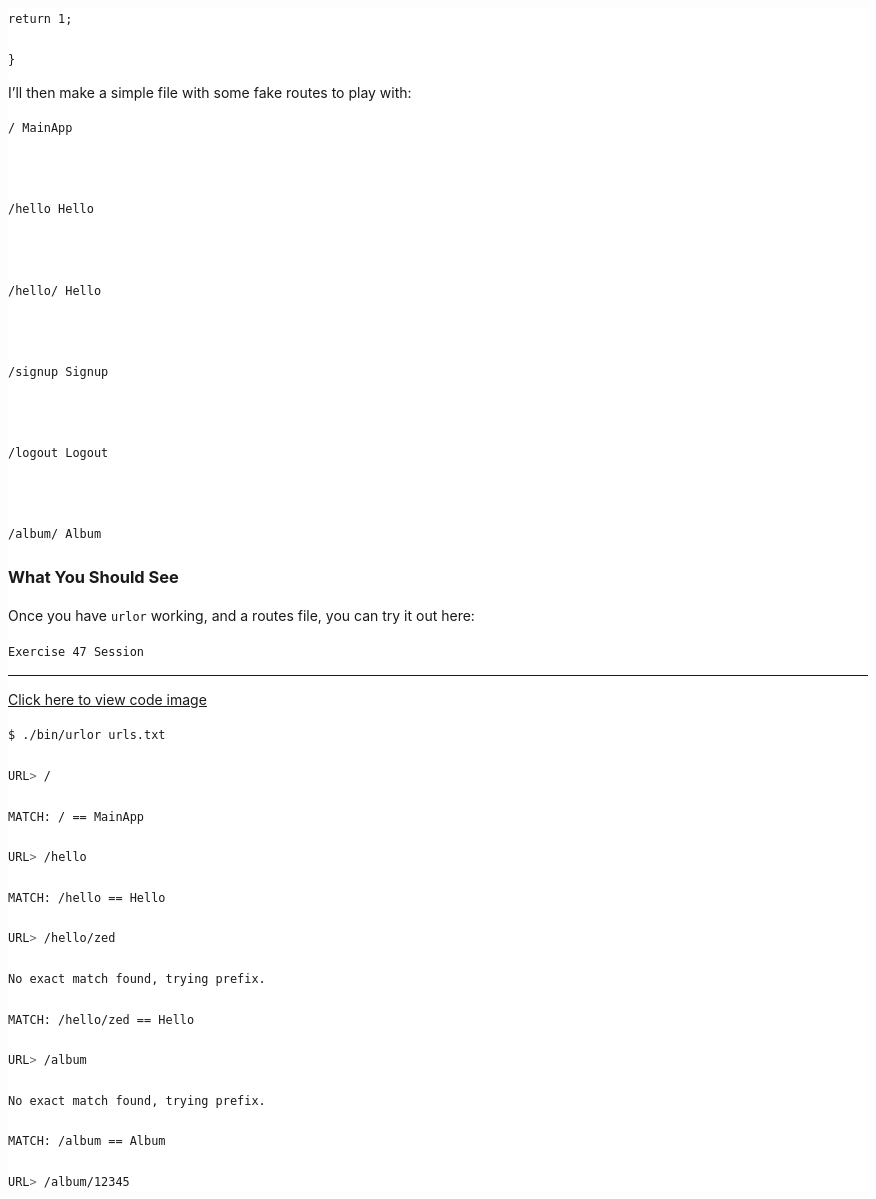 ```
return 1;

}
```

I’ll then make a simple file with some fake routes to play with:

```
/ MainApp



/hello Hello



/hello/ Hello



/signup Signup



/logout Logout



/album/ Album
```

### What You Should See

Once you have `urlor` working, and a routes file, you can try it out here:

`Exercise 47 Session`

---

[Click here to view code image](https://learning.oreilly.com/library/view/learn-c-the/9780133124385/ch47_images.html#p335pro01a)

```bash
$ ./bin/urlor urls.txt

URL> /

MATCH: / == MainApp

URL> /hello

MATCH: /hello == Hello

URL> /hello/zed

No exact match found, trying prefix.

MATCH: /hello/zed == Hello

URL> /album

No exact match found, trying prefix.

MATCH: /album == Album

URL> /album/12345
```